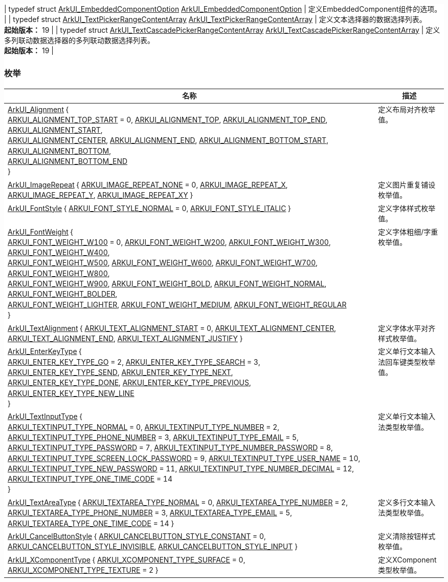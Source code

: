 | typedef struct [ArkUI_EmbeddedComponentOption](_ark_u_i___native_module.md#arkui_embeddedcomponentoption) [ArkUI_EmbeddedComponentOption](_ark_u_i___native_module.md#arkui_embeddedcomponentoption) | 定义EmbeddedComponent组件的选项。  | 
| typedef struct [ArkUI_TextPickerRangeContentArray](_ark_u_i___native_module.md#arkui_textpickerrangecontentarray) [ArkUI_TextPickerRangeContentArray](_ark_u_i___native_module.md#arkui_textpickerrangecontentarray) | 定义文本选择器的数据选择列表。<br/>**起始版本：** 19  | 
| typedef struct [ArkUI_TextCascadePickerRangeContentArray](_ark_u_i___native_module.md#arkui_textcascadepickerrangecontentarray) [ArkUI_TextCascadePickerRangeContentArray](_ark_u_i___native_module.md#arkui_textcascadepickerrangecontentarray) | 定义多列联动数据选择器的多列联动数据选择列表。<br/>**起始版本：** 19  | 

### 枚举

| 名称 | 描述 | 
| -------- | -------- |
| [ArkUI_Alignment](_ark_u_i___native_module.md#arkui_alignment) {<br/>[ARKUI_ALIGNMENT_TOP_START](_ark_u_i___native_module.md) = 0, [ARKUI_ALIGNMENT_TOP](_ark_u_i___native_module.md), [ARKUI_ALIGNMENT_TOP_END](_ark_u_i___native_module.md), [ARKUI_ALIGNMENT_START](_ark_u_i___native_module.md),<br/>[ARKUI_ALIGNMENT_CENTER](_ark_u_i___native_module.md), [ARKUI_ALIGNMENT_END](_ark_u_i___native_module.md), [ARKUI_ALIGNMENT_BOTTOM_START](_ark_u_i___native_module.md), [ARKUI_ALIGNMENT_BOTTOM](_ark_u_i___native_module.md),<br/>[ARKUI_ALIGNMENT_BOTTOM_END](_ark_u_i___native_module.md)<br/>} | 定义布局对齐枚举值。  | 
| [ArkUI_ImageRepeat](_ark_u_i___native_module.md#arkui_imagerepeat) { [ARKUI_IMAGE_REPEAT_NONE](_ark_u_i___native_module.md) = 0, [ARKUI_IMAGE_REPEAT_X](_ark_u_i___native_module.md), [ARKUI_IMAGE_REPEAT_Y](_ark_u_i___native_module.md), [ARKUI_IMAGE_REPEAT_XY](_ark_u_i___native_module.md) } | 定义图片重复铺设枚举值。  | 
| [ArkUI_FontStyle](_ark_u_i___native_module.md#arkui_fontstyle) { [ARKUI_FONT_STYLE_NORMAL](_ark_u_i___native_module.md) = 0, [ARKUI_FONT_STYLE_ITALIC](_ark_u_i___native_module.md) } | 定义字体样式枚举值。  | 
| [ArkUI_FontWeight](_ark_u_i___native_module.md#arkui_fontweight) {<br/>[ARKUI_FONT_WEIGHT_W100](_ark_u_i___native_module.md) = 0, [ARKUI_FONT_WEIGHT_W200](_ark_u_i___native_module.md), [ARKUI_FONT_WEIGHT_W300](_ark_u_i___native_module.md), [ARKUI_FONT_WEIGHT_W400](_ark_u_i___native_module.md),<br/>[ARKUI_FONT_WEIGHT_W500](_ark_u_i___native_module.md), [ARKUI_FONT_WEIGHT_W600](_ark_u_i___native_module.md), [ARKUI_FONT_WEIGHT_W700](_ark_u_i___native_module.md), [ARKUI_FONT_WEIGHT_W800](_ark_u_i___native_module.md),<br/>[ARKUI_FONT_WEIGHT_W900](_ark_u_i___native_module.md), [ARKUI_FONT_WEIGHT_BOLD](_ark_u_i___native_module.md), [ARKUI_FONT_WEIGHT_NORMAL](_ark_u_i___native_module.md), [ARKUI_FONT_WEIGHT_BOLDER](_ark_u_i___native_module.md),<br/>[ARKUI_FONT_WEIGHT_LIGHTER](_ark_u_i___native_module.md), [ARKUI_FONT_WEIGHT_MEDIUM](_ark_u_i___native_module.md), [ARKUI_FONT_WEIGHT_REGULAR](_ark_u_i___native_module.md)<br/>} | 定义字体粗细/字重枚举值。  | 
| [ArkUI_TextAlignment](_ark_u_i___native_module.md#arkui_textalignment) { [ARKUI_TEXT_ALIGNMENT_START](_ark_u_i___native_module.md) = 0, [ARKUI_TEXT_ALIGNMENT_CENTER](_ark_u_i___native_module.md), [ARKUI_TEXT_ALIGNMENT_END](_ark_u_i___native_module.md), [ARKUI_TEXT_ALIGNMENT_JUSTIFY](_ark_u_i___native_module.md) } | 定义字体水平对齐样式枚举值。  | 
| [ArkUI_EnterKeyType](_ark_u_i___native_module.md#arkui_enterkeytype) {<br/>[ARKUI_ENTER_KEY_TYPE_GO](_ark_u_i___native_module.md) = 2, [ARKUI_ENTER_KEY_TYPE_SEARCH](_ark_u_i___native_module.md) = 3, [ARKUI_ENTER_KEY_TYPE_SEND](_ark_u_i___native_module.md), [ARKUI_ENTER_KEY_TYPE_NEXT](_ark_u_i___native_module.md),<br/>[ARKUI_ENTER_KEY_TYPE_DONE](_ark_u_i___native_module.md), [ARKUI_ENTER_KEY_TYPE_PREVIOUS](_ark_u_i___native_module.md), [ARKUI_ENTER_KEY_TYPE_NEW_LINE](_ark_u_i___native_module.md)<br/>} | 定义单行文本输入法回车键类型枚举值。  | 
| [ArkUI_TextInputType](_ark_u_i___native_module.md#arkui_textinputtype) {<br/>[ARKUI_TEXTINPUT_TYPE_NORMAL](_ark_u_i___native_module.md) = 0, [ARKUI_TEXTINPUT_TYPE_NUMBER](_ark_u_i___native_module.md) = 2, [ARKUI_TEXTINPUT_TYPE_PHONE_NUMBER](_ark_u_i___native_module.md) = 3, [ARKUI_TEXTINPUT_TYPE_EMAIL](_ark_u_i___native_module.md) = 5,<br/>[ARKUI_TEXTINPUT_TYPE_PASSWORD](_ark_u_i___native_module.md) = 7, [ARKUI_TEXTINPUT_TYPE_NUMBER_PASSWORD](_ark_u_i___native_module.md) = 8, [ARKUI_TEXTINPUT_TYPE_SCREEN_LOCK_PASSWORD](_ark_u_i___native_module.md) = 9, [ARKUI_TEXTINPUT_TYPE_USER_NAME](_ark_u_i___native_module.md) = 10,<br/>[ARKUI_TEXTINPUT_TYPE_NEW_PASSWORD](_ark_u_i___native_module.md) = 11, [ARKUI_TEXTINPUT_TYPE_NUMBER_DECIMAL](_ark_u_i___native_module.md) = 12, [ARKUI_TEXTINPUT_TYPE_ONE_TIME_CODE](_ark_u_i___native_module.md) = 14<br/>} | 定义单行文本输入法类型枚举值。  | 
| [ArkUI_TextAreaType](_ark_u_i___native_module.md#arkui_textareatype) { [ARKUI_TEXTAREA_TYPE_NORMAL](_ark_u_i___native_module.md) = 0, [ARKUI_TEXTAREA_TYPE_NUMBER](_ark_u_i___native_module.md) = 2, [ARKUI_TEXTAREA_TYPE_PHONE_NUMBER](_ark_u_i___native_module.md) = 3, [ARKUI_TEXTAREA_TYPE_EMAIL](_ark_u_i___native_module.md) = 5, [ARKUI_TEXTAREA_TYPE_ONE_TIME_CODE](_ark_u_i___native_module.md) = 14 } | 定义多行文本输入法类型枚举值。  | 
| [ArkUI_CancelButtonStyle](_ark_u_i___native_module.md#arkui_cancelbuttonstyle) { [ARKUI_CANCELBUTTON_STYLE_CONSTANT](_ark_u_i___native_module.md) = 0, [ARKUI_CANCELBUTTON_STYLE_INVISIBLE](_ark_u_i___native_module.md), [ARKUI_CANCELBUTTON_STYLE_INPUT](_ark_u_i___native_module.md) } | 定义清除按钮样式枚举值。  | 
| [ArkUI_XComponentType](_ark_u_i___native_module.md#arkui_xcomponenttype) { [ARKUI_XCOMPONENT_TYPE_SURFACE](_ark_u_i___native_module.md) = 0, [ARKUI_XCOMPONENT_TYPE_TEXTURE](_ark_u_i___native_module.md) = 2 } | 定义XComponent类型枚举值。  | 